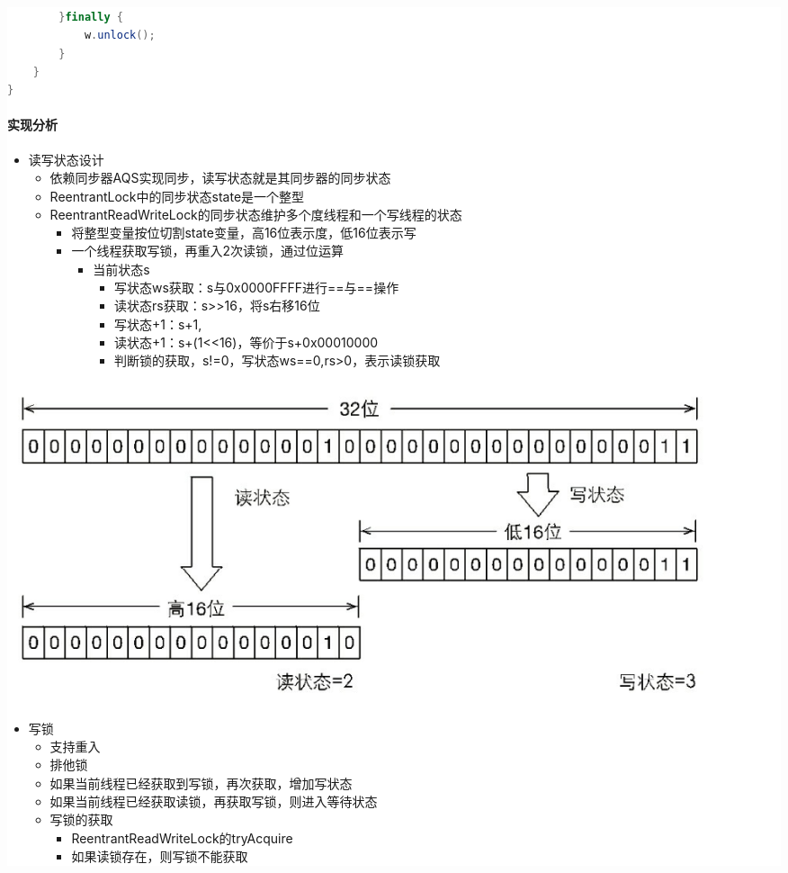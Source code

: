 ```java
        }finally {
            w.unlock();
        }
    }
}
```



#### 实现分析

- 读写状态设计
  - 依赖同步器AQS实现同步，读写状态就是其同步器的同步状态
  - ReentrantLock中的同步状态state是一个整型
  - ReentrantReadWriteLock的同步状态维护多个度线程和一个写线程的状态
    - 将整型变量按位切割state变量，高16位表示度，低16位表示写
    - 一个线程获取写锁，再重入2次读锁，通过位运算
      - 当前状态s
        - 写状态ws获取：s与0x0000FFFF进行==与==操作
        - 读状态rs获取：s>>16，将s右移16位
        - 写状态+1：s+1,
        - 读状态+1：s+(1<<16)，等价于s+0x00010000
        - 判断锁的获取，s!=0，写状态ws==0,rs>0，表示读锁获取

![40](img/01.thread40.png)

- 写锁
  - 支持重入
  - 排他锁
  - 如果当前线程已经获取到写锁，再次获取，增加写状态
  - 如果当前线程已经获取读锁，再获取写锁，则进入等待状态
  - 写锁的获取
    - ReentrantReadWriteLock的tryAcquire
    - 如果读锁存在，则写锁不能获取
